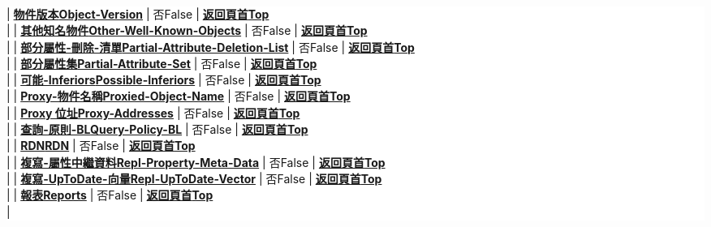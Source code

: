 | [<span data-ttu-id="7aa08-329">**物件版本**</span><span class="sxs-lookup"><span data-stu-id="7aa08-329">**Object-Version**</span></span>](a-objectversion.md)                                   | <span data-ttu-id="7aa08-330">否</span><span class="sxs-lookup"><span data-stu-id="7aa08-330">False</span></span>     | [<span data-ttu-id="7aa08-331">**返回頁首**</span><span class="sxs-lookup"><span data-stu-id="7aa08-331">**Top**</span></span>](c-top.md)<br/>                         |
| [<span data-ttu-id="7aa08-332">**其他知名物件**</span><span class="sxs-lookup"><span data-stu-id="7aa08-332">**Other-Well-Known-Objects**</span></span>](a-otherwellknownobjects.md)                 | <span data-ttu-id="7aa08-333">否</span><span class="sxs-lookup"><span data-stu-id="7aa08-333">False</span></span>     | [<span data-ttu-id="7aa08-334">**返回頁首**</span><span class="sxs-lookup"><span data-stu-id="7aa08-334">**Top**</span></span>](c-top.md)<br/>                         |
| [<span data-ttu-id="7aa08-335">**部分屬性-刪除-清單**</span><span class="sxs-lookup"><span data-stu-id="7aa08-335">**Partial-Attribute-Deletion-List**</span></span>](a-partialattributedeletionlist.md)   | <span data-ttu-id="7aa08-336">否</span><span class="sxs-lookup"><span data-stu-id="7aa08-336">False</span></span>     | [<span data-ttu-id="7aa08-337">**返回頁首**</span><span class="sxs-lookup"><span data-stu-id="7aa08-337">**Top**</span></span>](c-top.md)<br/>                         |
| [<span data-ttu-id="7aa08-338">**部分屬性集**</span><span class="sxs-lookup"><span data-stu-id="7aa08-338">**Partial-Attribute-Set**</span></span>](a-partialattributeset.md)                      | <span data-ttu-id="7aa08-339">否</span><span class="sxs-lookup"><span data-stu-id="7aa08-339">False</span></span>     | [<span data-ttu-id="7aa08-340">**返回頁首**</span><span class="sxs-lookup"><span data-stu-id="7aa08-340">**Top**</span></span>](c-top.md)<br/>                         |
| [<span data-ttu-id="7aa08-341">**可能-Inferiors**</span><span class="sxs-lookup"><span data-stu-id="7aa08-341">**Possible-Inferiors**</span></span>](a-possibleinferiors.md)                           | <span data-ttu-id="7aa08-342">否</span><span class="sxs-lookup"><span data-stu-id="7aa08-342">False</span></span>     | [<span data-ttu-id="7aa08-343">**返回頁首**</span><span class="sxs-lookup"><span data-stu-id="7aa08-343">**Top**</span></span>](c-top.md)<br/>                         |
| [<span data-ttu-id="7aa08-344">**Proxy-物件名稱**</span><span class="sxs-lookup"><span data-stu-id="7aa08-344">**Proxied-Object-Name**</span></span>](a-proxiedobjectname.md)                          | <span data-ttu-id="7aa08-345">否</span><span class="sxs-lookup"><span data-stu-id="7aa08-345">False</span></span>     | [<span data-ttu-id="7aa08-346">**返回頁首**</span><span class="sxs-lookup"><span data-stu-id="7aa08-346">**Top**</span></span>](c-top.md)<br/>                         |
| [<span data-ttu-id="7aa08-347">**Proxy 位址**</span><span class="sxs-lookup"><span data-stu-id="7aa08-347">**Proxy-Addresses**</span></span>](a-proxyaddresses.md)                                 | <span data-ttu-id="7aa08-348">否</span><span class="sxs-lookup"><span data-stu-id="7aa08-348">False</span></span>     | [<span data-ttu-id="7aa08-349">**返回頁首**</span><span class="sxs-lookup"><span data-stu-id="7aa08-349">**Top**</span></span>](c-top.md)<br/>                         |
| [<span data-ttu-id="7aa08-350">**查詢-原則-BL**</span><span class="sxs-lookup"><span data-stu-id="7aa08-350">**Query-Policy-BL**</span></span>](a-querypolicybl.md)                                  | <span data-ttu-id="7aa08-351">否</span><span class="sxs-lookup"><span data-stu-id="7aa08-351">False</span></span>     | [<span data-ttu-id="7aa08-352">**返回頁首**</span><span class="sxs-lookup"><span data-stu-id="7aa08-352">**Top**</span></span>](c-top.md)<br/>                         |
| [<span data-ttu-id="7aa08-353">**RDN**</span><span class="sxs-lookup"><span data-stu-id="7aa08-353">**RDN**</span></span>](a-name.md)                                                       | <span data-ttu-id="7aa08-354">否</span><span class="sxs-lookup"><span data-stu-id="7aa08-354">False</span></span>     | [<span data-ttu-id="7aa08-355">**返回頁首**</span><span class="sxs-lookup"><span data-stu-id="7aa08-355">**Top**</span></span>](c-top.md)<br/>                         |
| [<span data-ttu-id="7aa08-356">**複寫-屬性中繼資料**</span><span class="sxs-lookup"><span data-stu-id="7aa08-356">**Repl-Property-Meta-Data**</span></span>](a-replpropertymetadata.md)                   | <span data-ttu-id="7aa08-357">否</span><span class="sxs-lookup"><span data-stu-id="7aa08-357">False</span></span>     | [<span data-ttu-id="7aa08-358">**返回頁首**</span><span class="sxs-lookup"><span data-stu-id="7aa08-358">**Top**</span></span>](c-top.md)<br/>                         |
| [<span data-ttu-id="7aa08-359">**複寫-UpToDate-向量**</span><span class="sxs-lookup"><span data-stu-id="7aa08-359">**Repl-UpToDate-Vector**</span></span>](a-repluptodatevector.md)                        | <span data-ttu-id="7aa08-360">否</span><span class="sxs-lookup"><span data-stu-id="7aa08-360">False</span></span>     | [<span data-ttu-id="7aa08-361">**返回頁首**</span><span class="sxs-lookup"><span data-stu-id="7aa08-361">**Top**</span></span>](c-top.md)<br/>                         |
| [<span data-ttu-id="7aa08-362">**報表**</span><span class="sxs-lookup"><span data-stu-id="7aa08-362">**Reports**</span></span>](a-directreports.md)                                          | <span data-ttu-id="7aa08-363">否</span><span class="sxs-lookup"><span data-stu-id="7aa08-363">False</span></span>     | [<span data-ttu-id="7aa08-364">**返回頁首**</span><span class="sxs-lookup"><span data-stu-id="7aa08-364">**Top**</span></span>](c-top.md)<br/>                         |